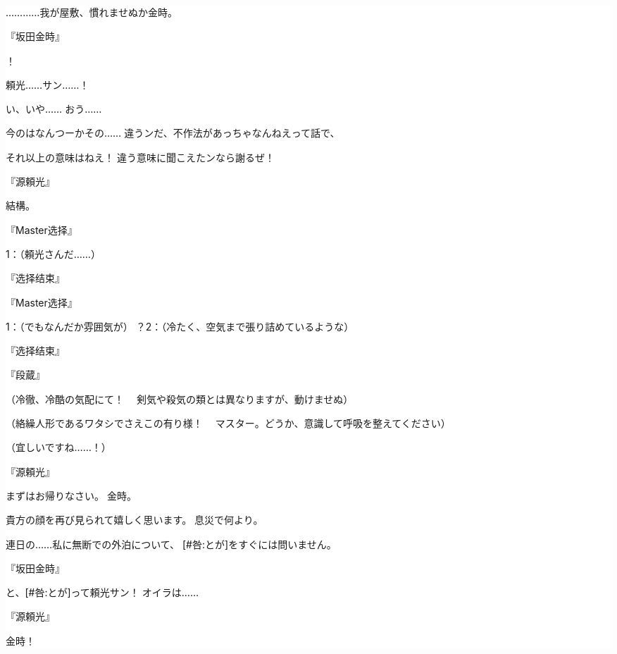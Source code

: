 …………我が屋敷、慣れませぬか金時。

『坂田金時』

！

頼光……サン……！

い、いや……
おう……

今のはなんつーかその……
違うンだ、不作法があっちゃなんねえって話で、

それ以上の意味はねえ！
違う意味に聞こえたンなら謝るぜ！

『源頼光』

結構。

『Master选择』

1：（頼光さんだ……）

『选择结束』

『Master选择』

1：（でもなんだか雰囲気が）
？2：（冷たく、空気まで張り詰めているような）

『选择结束』

『段蔵』

（冷徹、冷酷の気配にて！
　剣気や殺気の類とは異なりますが、動けませぬ）

（絡繰人形であるワタシでさえこの有り様！
　マスター。どうか、意識して呼吸を整えてください）

（宜しいですね……！）

『源頼光』

まずはお帰りなさい。
金時。

貴方の顔を再び見られて嬉しく思います。
息災で何より。

連日の……私に無断での外泊について、
[#咎:とが]をすぐには問いません。

『坂田金時』

と、[#咎:とが]って頼光サン！
オイラは……

『源頼光』

金時！
